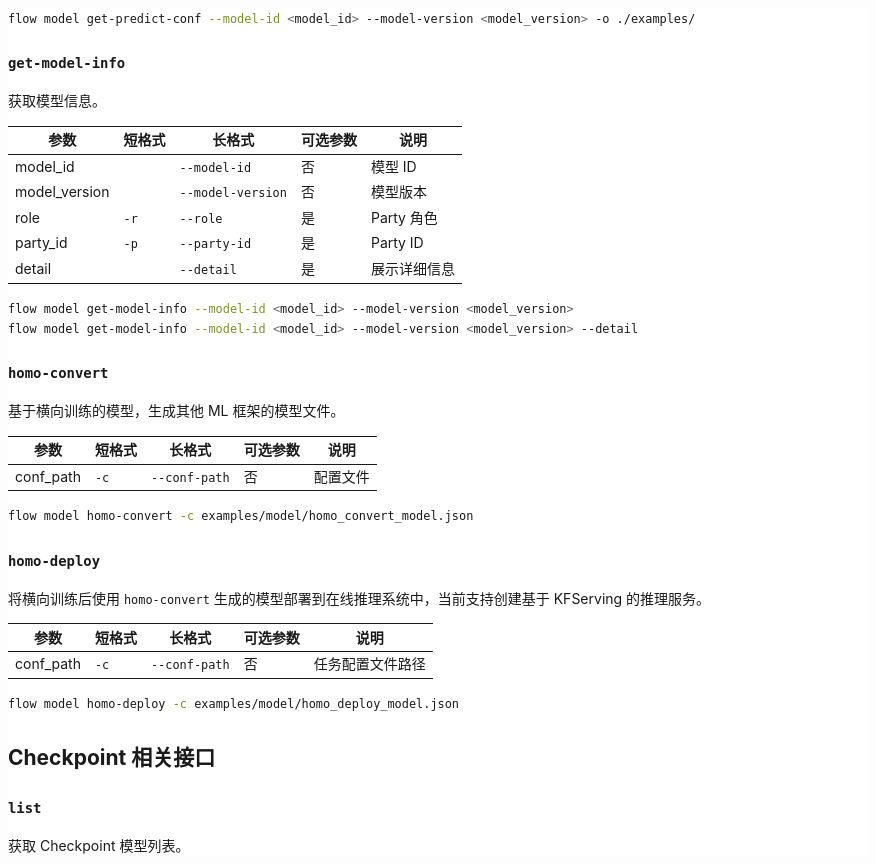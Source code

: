 ```bash
flow model get-predict-conf --model-id <model_id> --model-version <model_version> -o ./examples/
```

### `get-model-info`

获取模型信息。

| 参数          | 短格式 | 长格式            | 可选参数 | 说明         |
| ------------- | ------ | ----------------- | -------- | ------------ |
| model_id      |        | `--model-id`      | 否       | 模型 ID      |
| model_version |        | `--model-version` | 否       | 模型版本     |
| role          | `-r`   | `--role`          | 是       | Party 角色   |
| party_id      | `-p`   | `--party-id`      | 是       | Party ID     |
| detail        |        | `--detail`        | 是       | 展示详细信息 |

```bash
flow model get-model-info --model-id <model_id> --model-version <model_version>
flow model get-model-info --model-id <model_id> --model-version <model_version> --detail
```

### `homo-convert`

基于横向训练的模型，生成其他 ML  框架的模型文件。

| 参数      | 短格式 | 长格式        | 可选参数 | 说明     |
| --------- | ------ | ------------- | -------- | -------- |
| conf_path | `-c`   | `--conf-path` | 否       | 配置文件 |

```bash
flow model homo-convert -c examples/model/homo_convert_model.json
```

### `homo-deploy`

将横向训练后使用 `homo-convert` 生成的模型部署到在线推理系统中，当前支持创建基于 KFServing 的推理服务。

| 参数      | 短格式 | 长格式        | 可选参数 | 说明             |
| --------- | ------ | ------------- | -------- | ---------------- |
| conf_path | `-c`   | `--conf-path` | 否       | 任务配置文件路径 |

```bash
flow model homo-deploy -c examples/model/homo_deploy_model.json
```

## Checkpoint 相关接口

### `list`

获取 Checkpoint 模型列表。
